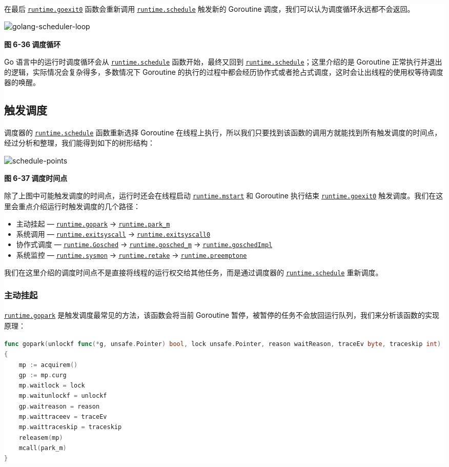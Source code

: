 在最后 [`runtime.goexit0`](https://github.com/golang/go/blob/64c22b70bf00e15615bb17c29f808b55bc339682/src/runtime/proc.go#L2792) 函数会重新调用 [`runtime.schedule`](https://github.com/golang/go/blob/64c22b70bf00e15615bb17c29f808b55bc339682/src/runtime/proc.go#L2446) 触发新的 Goroutine 调度，我们可以认为调度循环永远都不会返回。

![golang-scheduler-loop](https://img.draveness.me/2020-02-05-15808864354669-golang-scheduler-loop.png)

**图 6-36 调度循环**

Go 语言中的运行时调度循环会从 [`runtime.schedule`](https://github.com/golang/go/blob/64c22b70bf00e15615bb17c29f808b55bc339682/src/runtime/proc.go#L2446) 函数开始，最终又回到 [`runtime.schedule`](https://github.com/golang/go/blob/64c22b70bf00e15615bb17c29f808b55bc339682/src/runtime/proc.go#L2446)；这里介绍的是 Goroutine 正常执行并退出的逻辑，实际情况会复杂得多，多数情况下 Goroutine 的执行的过程中都会经历协作式或者抢占式调度，这时会让出线程的使用权等待调度器的唤醒。

## 触发调度

调度器的 [`runtime.schedule`](https://github.com/golang/go/blob/64c22b70bf00e15615bb17c29f808b55bc339682/src/runtime/proc.go#L2446) 函数重新选择 Goroutine 在线程上执行，所以我们只要找到该函数的调用方就能找到所有触发调度的时间点，经过分析和整理，我们能得到如下的树形结构：

![schedule-points](https://img.draveness.me/2020-02-05-15808864354679-schedule-points.png)

**图 6-37 调度时间点**

除了上图中可能触发调度的时间点，运行时还会在线程启动 [`runtime.mstart`](https://github.com/golang/go/blob/64c22b70bf00e15615bb17c29f808b55bc339682/src/runtime/proc.go#L1041) 和 Goroutine 执行结束 [`runtime.goexit0`](https://github.com/golang/go/blob/64c22b70bf00e15615bb17c29f808b55bc339682/src/runtime/proc.go#L2792) 触发调度。我们在这里会重点介绍运行时触发调度的几个路径：

- 主动挂起 — [`runtime.gopark`](https://github.com/golang/go/blob/64c22b70bf00e15615bb17c29f808b55bc339682/src/runtime/proc.go#L287) -> [`runtime.park_m`](https://github.com/golang/go/blob/64c22b70bf00e15615bb17c29f808b55bc339682/src/runtime/proc.go#L2668)
- 系统调用 — [`runtime.exitsyscall`](https://github.com/golang/go/blob/64c22b70bf00e15615bb17c29f808b55bc339682/src/runtime/proc.go#L3074) -> [`runtime.exitsyscall0`](https://github.com/golang/go/blob/64c22b70bf00e15615bb17c29f808b55bc339682/src/runtime/proc.go#L3236)
- 协作式调度 — [`runtime.Gosched`](https://github.com/golang/go/blob/64c22b70bf00e15615bb17c29f808b55bc339682/src/runtime/proc.go#L267) -> [`runtime.gosched_m`](https://github.com/golang/go/blob/64c22b70bf00e15615bb17c29f808b55bc339682/src/runtime/proc.go#L2709) -> [`runtime.goschedImpl`](https://github.com/golang/go/blob/64c22b70bf00e15615bb17c29f808b55bc339682/src/runtime/proc.go#L2693)
- 系统监控 — [`runtime.sysmon`](https://github.com/golang/go/blob/64c22b70bf00e15615bb17c29f808b55bc339682/src/runtime/proc.go#L4455) -> [`runtime.retake`](https://github.com/golang/go/blob/64c22b70bf00e15615bb17c29f808b55bc339682/src/runtime/proc.go#L4569) -> [`runtime.preemptone`](https://github.com/golang/go/blob/64c22b70bf00e15615bb17c29f808b55bc339682/src/runtime/proc.go#L4666)

我们在这里介绍的调度时间点不是直接将线程的运行权交给其他任务，而是通过调度器的 [`runtime.schedule`](https://github.com/golang/go/blob/64c22b70bf00e15615bb17c29f808b55bc339682/src/runtime/proc.go#L2446) 重新调度。

### 主动挂起

[`runtime.gopark`](https://github.com/golang/go/blob/64c22b70bf00e15615bb17c29f808b55bc339682/src/runtime/proc.go#L287) 是触发调度最常见的方法，该函数会将当前 Goroutine 暂停，被暂停的任务不会放回运行队列，我们来分析该函数的实现原理：

```go
func gopark(unlockf func(*g, unsafe.Pointer) bool, lock unsafe.Pointer, reason waitReason, traceEv byte, traceskip int) {
	mp := acquirem()
	gp := mp.curg
	mp.waitlock = lock
	mp.waitunlockf = unlockf
	gp.waitreason = reason
	mp.waittraceev = traceEv
	mp.waittraceskip = traceskip
	releasem(mp)
	mcall(park_m)
}
```
